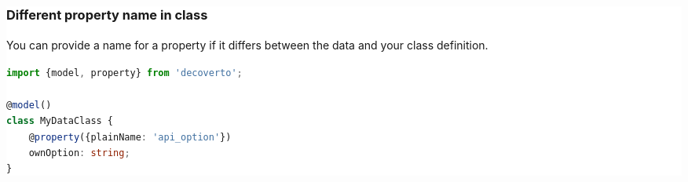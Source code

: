 ### Different property name in class

You can provide a name for a property if it differs between the data and your class definition.

```typescript
import {model, property} from 'decoverto';

@model()
class MyDataClass {
    @property({plainName: 'api_option'})
    ownOption: string;
}
```
